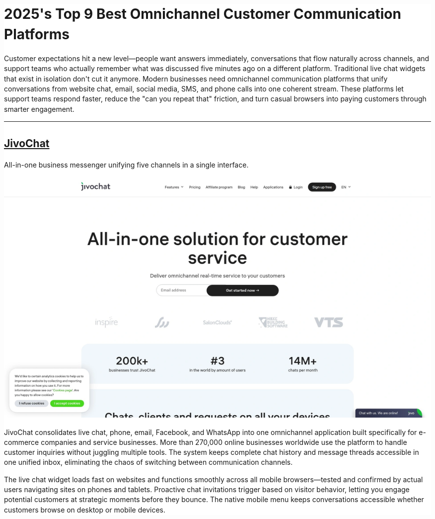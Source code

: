 # 2025's Top 9 Best Omnichannel Customer Communication Platforms

Customer expectations hit a new level—people want answers immediately, conversations that flow naturally across channels, and support teams who actually remember what was discussed five minutes ago on a different platform. Traditional live chat widgets that exist in isolation don't cut it anymore. Modern businesses need omnichannel communication platforms that unify conversations from website chat, email, social media, SMS, and phone calls into one coherent stream. These platforms let support teams respond faster, reduce the "can you repeat that" friction, and turn casual browsers into paying customers through smarter engagement.

***

## **[JivoChat](https://jivochat.com)**

All-in-one business messenger unifying five channels in a single interface.

![JivoChat Screenshot](image/jivochat.webp)


JivoChat consolidates live chat, phone, email, Facebook, and WhatsApp into one omnichannel application built specifically for e-commerce companies and service businesses. More than 270,000 online businesses worldwide use the platform to handle customer inquiries without juggling multiple tools. The system keeps complete chat history and message threads accessible in one unified inbox, eliminating the chaos of switching between communication channels.

The live chat widget loads fast on websites and functions smoothly across all mobile browsers—tested and confirmed by actual users navigating sites on phones and tablets. Proactive chat invitations trigger based on visitor behavior, letting you engage potential customers at strategic moments before they bounce. The native mobile menu keeps conversations accessible whether customers browse on desktop or mobile devices.
